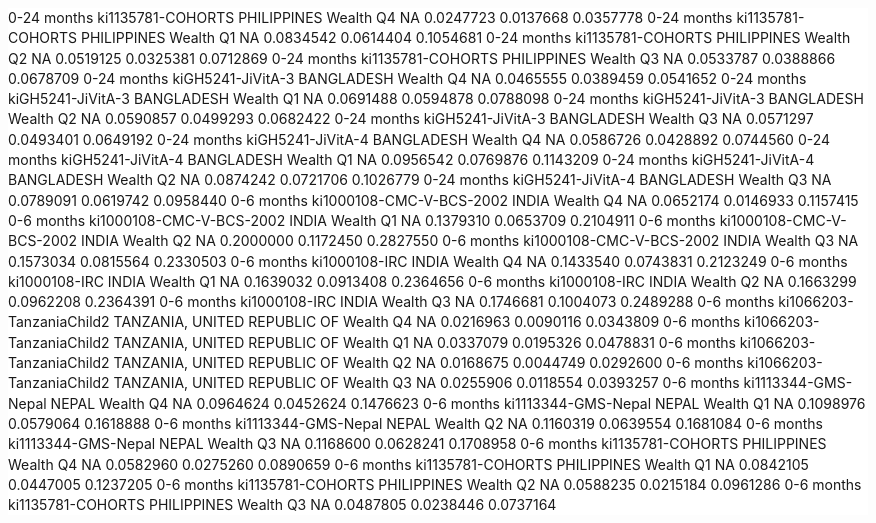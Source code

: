 0-24 months   ki1135781-COHORTS          PHILIPPINES                    Wealth Q4            NA                0.0247723   0.0137668   0.0357778
0-24 months   ki1135781-COHORTS          PHILIPPINES                    Wealth Q1            NA                0.0834542   0.0614404   0.1054681
0-24 months   ki1135781-COHORTS          PHILIPPINES                    Wealth Q2            NA                0.0519125   0.0325381   0.0712869
0-24 months   ki1135781-COHORTS          PHILIPPINES                    Wealth Q3            NA                0.0533787   0.0388866   0.0678709
0-24 months   kiGH5241-JiVitA-3          BANGLADESH                     Wealth Q4            NA                0.0465555   0.0389459   0.0541652
0-24 months   kiGH5241-JiVitA-3          BANGLADESH                     Wealth Q1            NA                0.0691488   0.0594878   0.0788098
0-24 months   kiGH5241-JiVitA-3          BANGLADESH                     Wealth Q2            NA                0.0590857   0.0499293   0.0682422
0-24 months   kiGH5241-JiVitA-3          BANGLADESH                     Wealth Q3            NA                0.0571297   0.0493401   0.0649192
0-24 months   kiGH5241-JiVitA-4          BANGLADESH                     Wealth Q4            NA                0.0586726   0.0428892   0.0744560
0-24 months   kiGH5241-JiVitA-4          BANGLADESH                     Wealth Q1            NA                0.0956542   0.0769876   0.1143209
0-24 months   kiGH5241-JiVitA-4          BANGLADESH                     Wealth Q2            NA                0.0874242   0.0721706   0.1026779
0-24 months   kiGH5241-JiVitA-4          BANGLADESH                     Wealth Q3            NA                0.0789091   0.0619742   0.0958440
0-6 months    ki1000108-CMC-V-BCS-2002   INDIA                          Wealth Q4            NA                0.0652174   0.0146933   0.1157415
0-6 months    ki1000108-CMC-V-BCS-2002   INDIA                          Wealth Q1            NA                0.1379310   0.0653709   0.2104911
0-6 months    ki1000108-CMC-V-BCS-2002   INDIA                          Wealth Q2            NA                0.2000000   0.1172450   0.2827550
0-6 months    ki1000108-CMC-V-BCS-2002   INDIA                          Wealth Q3            NA                0.1573034   0.0815564   0.2330503
0-6 months    ki1000108-IRC              INDIA                          Wealth Q4            NA                0.1433540   0.0743831   0.2123249
0-6 months    ki1000108-IRC              INDIA                          Wealth Q1            NA                0.1639032   0.0913408   0.2364656
0-6 months    ki1000108-IRC              INDIA                          Wealth Q2            NA                0.1663299   0.0962208   0.2364391
0-6 months    ki1000108-IRC              INDIA                          Wealth Q3            NA                0.1746681   0.1004073   0.2489288
0-6 months    ki1066203-TanzaniaChild2   TANZANIA, UNITED REPUBLIC OF   Wealth Q4            NA                0.0216963   0.0090116   0.0343809
0-6 months    ki1066203-TanzaniaChild2   TANZANIA, UNITED REPUBLIC OF   Wealth Q1            NA                0.0337079   0.0195326   0.0478831
0-6 months    ki1066203-TanzaniaChild2   TANZANIA, UNITED REPUBLIC OF   Wealth Q2            NA                0.0168675   0.0044749   0.0292600
0-6 months    ki1066203-TanzaniaChild2   TANZANIA, UNITED REPUBLIC OF   Wealth Q3            NA                0.0255906   0.0118554   0.0393257
0-6 months    ki1113344-GMS-Nepal        NEPAL                          Wealth Q4            NA                0.0964624   0.0452624   0.1476623
0-6 months    ki1113344-GMS-Nepal        NEPAL                          Wealth Q1            NA                0.1098976   0.0579064   0.1618888
0-6 months    ki1113344-GMS-Nepal        NEPAL                          Wealth Q2            NA                0.1160319   0.0639554   0.1681084
0-6 months    ki1113344-GMS-Nepal        NEPAL                          Wealth Q3            NA                0.1168600   0.0628241   0.1708958
0-6 months    ki1135781-COHORTS          PHILIPPINES                    Wealth Q4            NA                0.0582960   0.0275260   0.0890659
0-6 months    ki1135781-COHORTS          PHILIPPINES                    Wealth Q1            NA                0.0842105   0.0447005   0.1237205
0-6 months    ki1135781-COHORTS          PHILIPPINES                    Wealth Q2            NA                0.0588235   0.0215184   0.0961286
0-6 months    ki1135781-COHORTS          PHILIPPINES                    Wealth Q3            NA                0.0487805   0.0238446   0.0737164